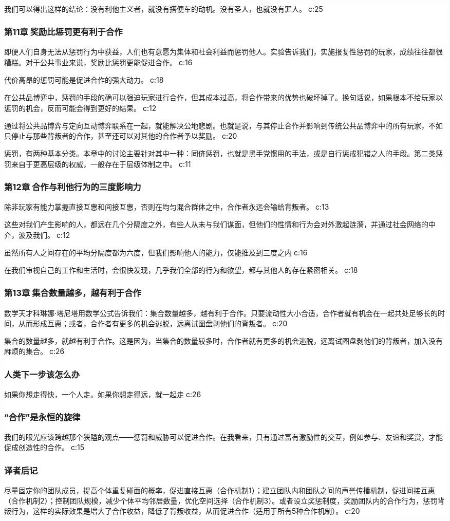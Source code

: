 我们可以得出这样的结论：没有利他主义者，就没有搭便车的动机。没有圣人，也就没有罪人。 c:25

### 第11章 奖励比惩罚更有利于合作

即便人们自身无法从惩罚行为中获益，人们也有意愿为集体和社会利益而惩罚他人。实验告诉我们，实施报复性惩罚的玩家，成绩往往都很糟糕。对于公共事业来说，奖励比惩罚更能促进合作。 c:16

代价高昂的惩罚可能是促进合作的强大动力。 c:18

在公共品博弈中，惩罚的手段的确可以强迫玩家进行合作，但其成本过高，将合作带来的优势也破坏掉了。换句话说，如果根本不给玩家以惩罚的机会，反而可能会得到更好的结果。 c:12

通过将公共品博弈与定向互动博弈联系在一起，就能解决公地悲剧。也就是说，与其停止合作并影响到传统公共品博弈中的所有玩家，不如只停止与那些背叛者的合作，甚至还可以对其他的合作者予以奖励。 c:20

惩罚，有两种基本分类。本章中的讨论主要针对其中一种：同侪惩罚，也就是黑手党惯用的手法，或是自行惩戒犯错之人的手段。第二类惩罚来自于更高层级的权威，一般存在于层级体制之中。 c:11

### 第12章 合作与利他行为的三度影响力

除非玩家有能力掌握直接互惠和间接互惠，否则在均匀混合群体之中，合作者永远会输给背叛者。 c:13

这些对我们产生影响的人，都远在几个分隔度之外，有些人从未与我们谋面，但他们的性情和行为会对外激起涟漪，并通过社会网络的中介，波及我们。 c:12

虽然所有人之间存在的平均分隔度都为六度，但我们影响他人的能力，仅能推及到三度之内 c:16

在我们审视自己的工作和生活时，会很快发现，几乎我们全部的行为和欲望，都与其他人的存在紧密相关。 c:18

### 第13章 集合数量越多，越有利于合作

数学天才科琳娜·塔尼塔用数学公式告诉我们：集合数量越多，越有利于合作。只要流动性大小合适，合作者就有机会在一起共处足够长的时间，从而形成互惠；或者，合作者有更多的机会逃脱，远离试图盘剥他们的背叛者。 c:20

集合的数量越多，就越有利于合作。这是因为，当集合的数量较多时，合作者就有更多的机会逃脱，远离试图盘剥他们的背叛者，加入没有麻烦的集合。 c:26

### 人类下一步该怎么办

如果你想走得快，一个人走。如果你想走得远，就一起走 c:26

### “合作”是永恒的旋律

我们的眼光应该跨越那个狭隘的观点——惩罚和威胁可以促进合作。在我看来，只有通过富有激励性的交互，例如参与、友谊和奖赏，才能促成创造性的合作。 c:15

### 译者后记

尽量固定你的团队成员，提高个体重复碰面的概率，促进直接互惠（合作机制1）；建立团队内和团队之间的声誉传播机制，促进间接互惠（合作机制2）；控制团队规模，减少个体平均邻居数量，优化空间选择（合作机制3）。或者设立奖惩制度，奖励团队内的合作行为，惩罚背叛行为，这样的实际效果是增大了合作收益，降低了背叛收益，从而促进合作（适用于所有5种合作机制）。 c:20
